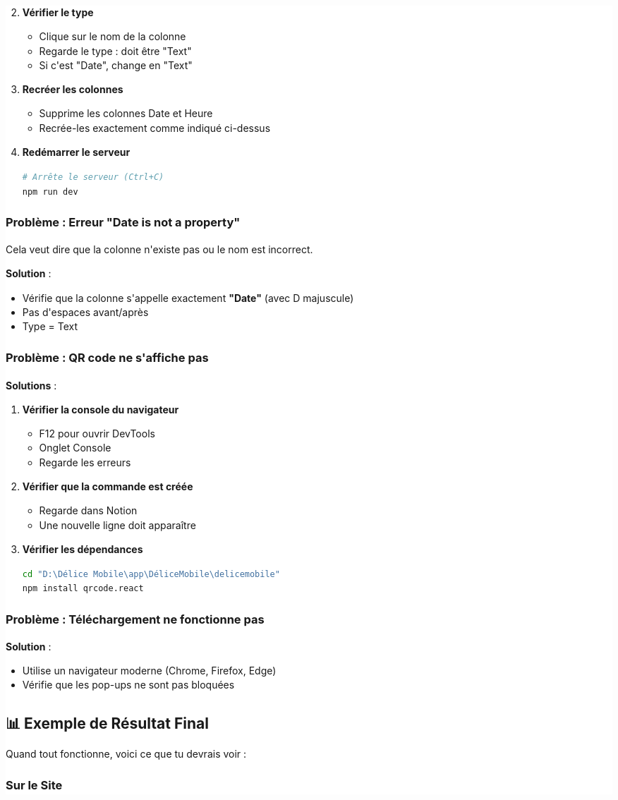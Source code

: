 2. **Vérifier le type**
   - Clique sur le nom de la colonne
   - Regarde le type : doit être "Text"
   - Si c'est "Date", change en "Text"

3. **Recréer les colonnes**
   - Supprime les colonnes Date et Heure
   - Recrée-les exactement comme indiqué ci-dessus

4. **Redémarrer le serveur**
   ```bash
   # Arrête le serveur (Ctrl+C)
   npm run dev
   ```

### Problème : Erreur "Date is not a property"

Cela veut dire que la colonne n'existe pas ou le nom est incorrect.

**Solution** :
- Vérifie que la colonne s'appelle exactement **"Date"** (avec D majuscule)
- Pas d'espaces avant/après
- Type = Text

### Problème : QR code ne s'affiche pas

**Solutions** :

1. **Vérifier la console du navigateur**
   - F12 pour ouvrir DevTools
   - Onglet Console
   - Regarde les erreurs

2. **Vérifier que la commande est créée**
   - Regarde dans Notion
   - Une nouvelle ligne doit apparaître

3. **Vérifier les dépendances**
   ```bash
   cd "D:\Délice Mobile\app\DéliceMobile\delicemobile"
   npm install qrcode.react
   ```

### Problème : Téléchargement ne fonctionne pas

**Solution** :
- Utilise un navigateur moderne (Chrome, Firefox, Edge)
- Vérifie que les pop-ups ne sont pas bloquées

## 📊 Exemple de Résultat Final

Quand tout fonctionne, voici ce que tu devrais voir :

### Sur le Site

